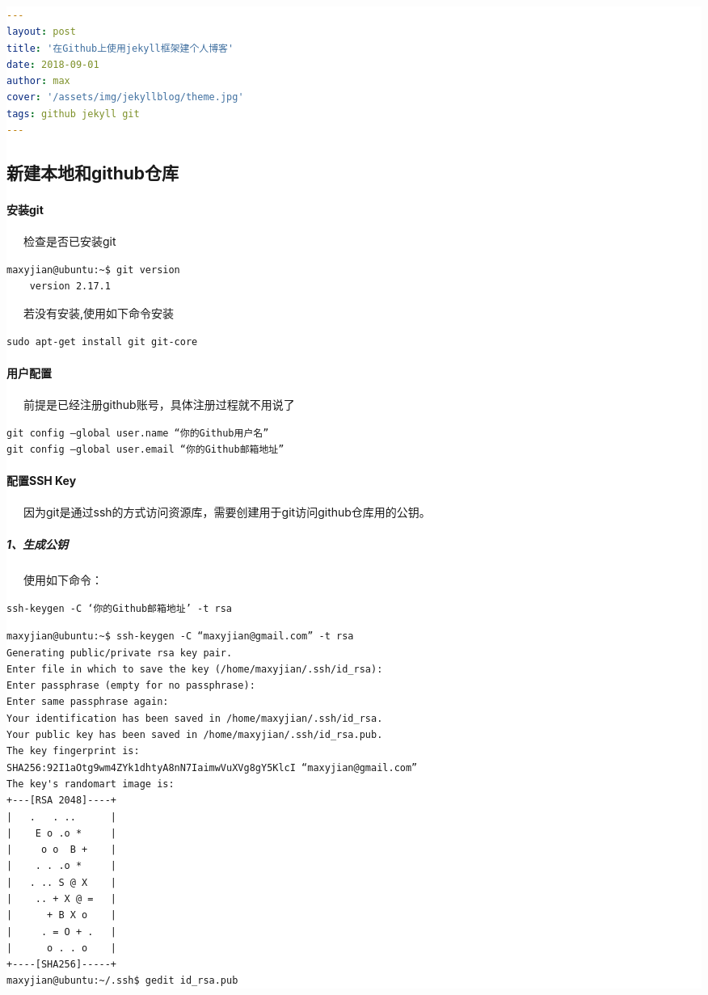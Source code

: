```yaml
---
layout: post
title: '在Github上使用jekyll框架建个人博客'
date: 2018-09-01
author: max
cover: '/assets/img/jekyllblog/theme.jpg'
tags: github jekyll git
---
```


## 新建本地和github仓库


#### 安装git

&ensp;&emsp;检查是否已安装git
```shell
maxyjian@ubuntu:~$ git version
    version 2.17.1
```
&ensp;&emsp;若没有安装,使用如下命令安装
```shell
sudo apt-get install git git-core
```

#### 用户配置

&ensp;&emsp;前提是已经注册github账号，具体注册过程就不用说了
```shell
git config –global user.name “你的Github用户名”
git config –global user.email “你的Github邮箱地址”
```
#### 配置SSH Key
&ensp;&emsp;因为git是通过ssh的方式访问资源库，需要创建用于git访问github仓库用的公钥。
##### 1、生成公钥
&ensp;&emsp;使用如下命令：
```shell
ssh-keygen -C ‘你的Github邮箱地址’ -t rsa
```

```shell
maxyjian@ubuntu:~$ ssh-keygen -C “maxyjian@gmail.com” -t rsa
Generating public/private rsa key pair.
Enter file in which to save the key (/home/maxyjian/.ssh/id_rsa): 
Enter passphrase (empty for no passphrase): 
Enter same passphrase again: 
Your identification has been saved in /home/maxyjian/.ssh/id_rsa.
Your public key has been saved in /home/maxyjian/.ssh/id_rsa.pub.
The key fingerprint is:
SHA256:92I1aOtg9wm4ZYk1dhtyA8nN7IaimwVuXVg8gY5KlcI “maxyjian@gmail.com”
The key's randomart image is:
+---[RSA 2048]----+
|   .   . ..      |
|    E o .o *     |
|     o o  B +    |
|    . . .o *     |
|   . .. S @ X    |
|    .. + X @ =   |
|      + B X o    |
|     . = O + .   |
|      o . . o    |
+----[SHA256]-----+
maxyjian@ubuntu:~/.ssh$ gedit id_rsa.pub 
```
